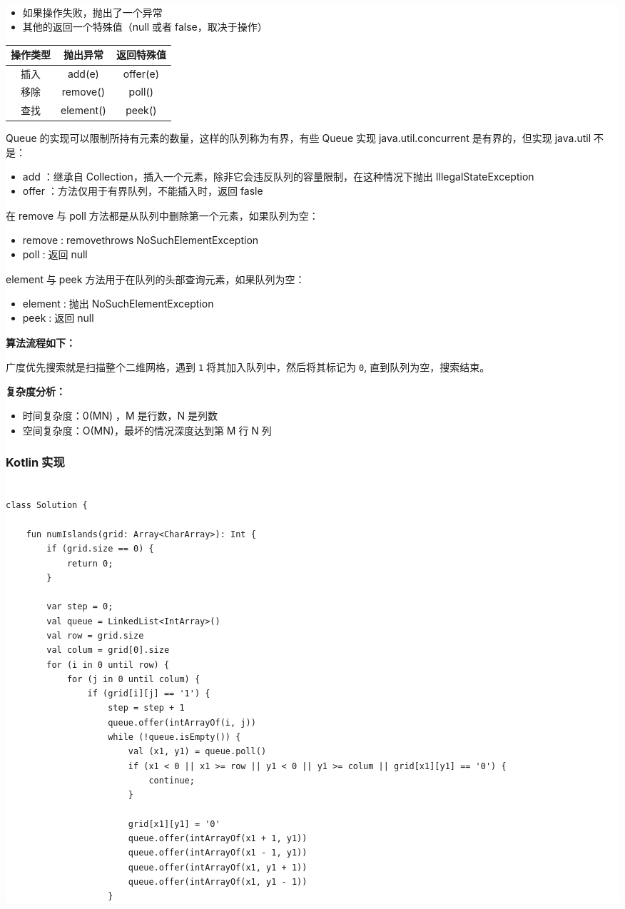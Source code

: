 * 如果操作失败，抛出了一个异常
* 其他的返回一个特殊值（null 或者 false，取决于操作）

| 操作类型 | 抛出异常 | 返回特殊值 |
| :-: | :-: | :-: |
| 插入 | add(e) | offer(e) |
| 移除 | remove() | poll() |
| 查找 | element() | peek() |

Queue 的实现可以限制所持有元素的数量，这样的队列称为有界，有些 Queue 实现 java.util.concurrent 是有界的，但实现 java.util 不是：

* add ：继承自 Collection，插入一个元素，除非它会违反队列的容量限制，在这种情况下抛出 IllegalStateException
* offer ：方法仅用于有界队列，不能插入时，返回 fasle

在 remove 与 poll 方法都是从队列中删除第一个元素，如果队列为空：

* remove : removethrows NoSuchElementException
* poll : 返回 null

element 与 peek 方法用于在队列的头部查询元素，如果队列为空：

* element : 抛出 NoSuchElementException
* peek : 返回 null


**算法流程如下：**

广度优先搜索就是扫描整个二维网格，遇到 `1` 将其加入队列中，然后将其标记为 `0`, 直到队列为空，搜索结束。

**复杂度分析：**

* 时间复杂度：0(MN) ，M 是行数，N 是列数
* 空间复杂度：O(MN)，最坏的情况深度达到第 M 行 N 列

### Kotlin 实现

```

class Solution {

    fun numIslands(grid: Array<CharArray>): Int {
        if (grid.size == 0) {
            return 0;
        }

        var step = 0;
        val queue = LinkedList<IntArray>()
        val row = grid.size
        val colum = grid[0].size
        for (i in 0 until row) {
            for (j in 0 until colum) {
                if (grid[i][j] == '1') {
                    step = step + 1
                    queue.offer(intArrayOf(i, j))
                    while (!queue.isEmpty()) {
                        val (x1, y1) = queue.poll()
                        if (x1 < 0 || x1 >= row || y1 < 0 || y1 >= colum || grid[x1][y1] == '0') {
                            continue;
                        }

                        grid[x1][y1] = '0'
                        queue.offer(intArrayOf(x1 + 1, y1))
                        queue.offer(intArrayOf(x1 - 1, y1))
                        queue.offer(intArrayOf(x1, y1 + 1))
                        queue.offer(intArrayOf(x1, y1 - 1))
                    }
```